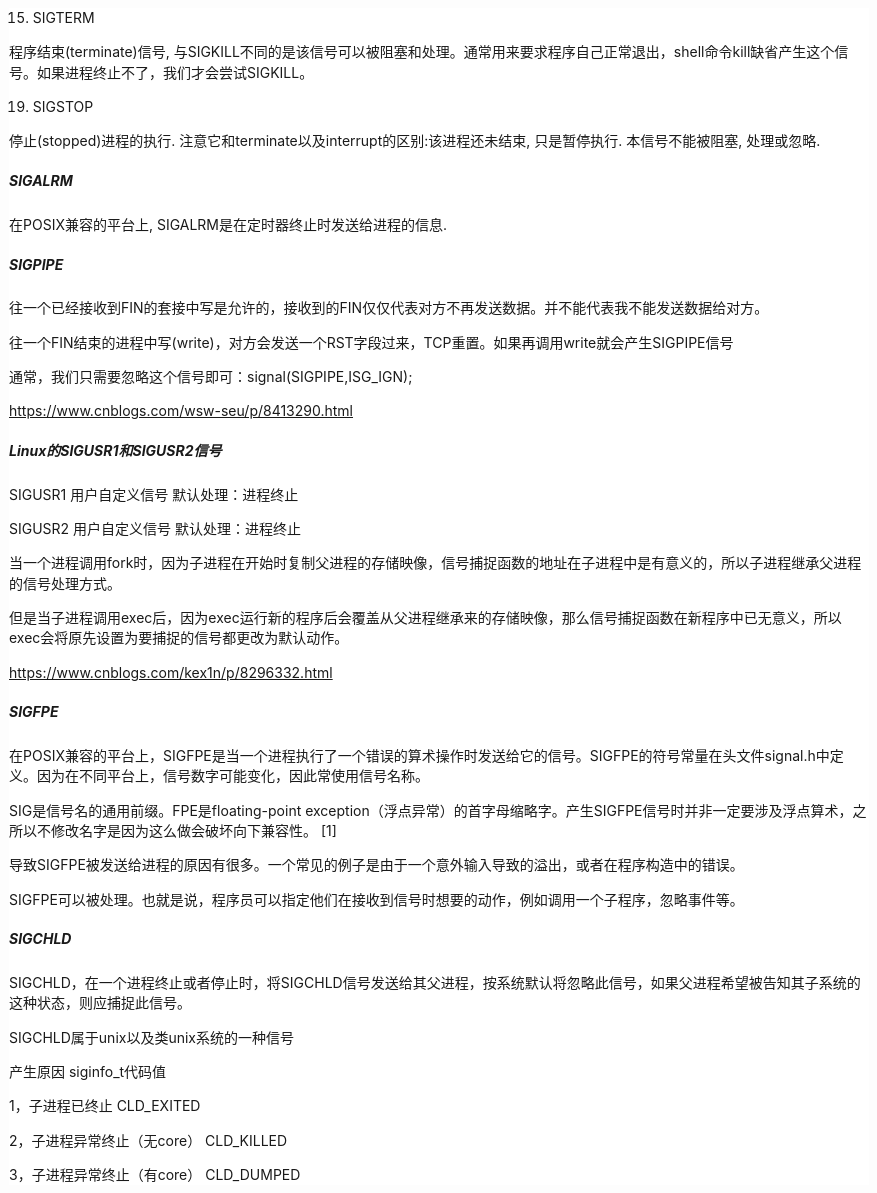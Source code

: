 15) SIGTERM

程序结束(terminate)信号,
与SIGKILL不同的是该信号可以被阻塞和处理。通常用来要求程序自己正常退出，shell命令kill缺省产生这个信号。如果进程终止不了，我们才会尝试SIGKILL。

19) SIGSTOP

停止(stopped)进程的执行. 注意它和terminate以及interrupt的区别:该进程还未结束,
只是暂停执行. 本信号不能被阻塞, 处理或忽略.

##### SIGALRM

在POSIX兼容的平台上, SIGALRM是在定时器终止时发送给进程的信息.

##### SIGPIPE

往一个已经接收到FIN的套接中写是允许的，接收到的FIN仅仅代表对方不再发送数据。并不能代表我不能发送数据给对方。

往一个FIN结束的进程中写(write)，对方会发送一个RST字段过来，TCP重置。如果再调用write就会产生SIGPIPE信号

通常，我们只需要忽略这个信号即可：signal(SIGPIPE,ISG_IGN);

<https://www.cnblogs.com/wsw-seu/p/8413290.html>

##### Linux的SIGUSR1和SIGUSR2信号

SIGUSR1 用户自定义信号 默认处理：进程终止

SIGUSR2 用户自定义信号 默认处理：进程终止

当一个进程调用fork时，因为子进程在开始时复制父进程的存储映像，信号捕捉函数的地址在子进程中是有意义的，所以子进程继承父进程的信号处理方式。

但是当子进程调用exec后，因为exec运行新的程序后会覆盖从父进程继承来的存储映像，那么信号捕捉函数在新程序中已无意义，所以exec会将原先设置为要捕捉的信号都更改为默认动作。

<https://www.cnblogs.com/kex1n/p/8296332.html>

##### SIGFPE

在POSIX兼容的平台上，SIGFPE是当一个进程执行了一个错误的算术操作时发送给它的信号。SIGFPE的符号常量在头文件signal.h中定义。因为在不同平台上，信号数字可能变化，因此常使用信号名称。

SIG是信号名的通用前缀。FPE是floating-point
exception（浮点异常）的首字母缩略字。产生SIGFPE信号时并非一定要涉及浮点算术，之所以不修改名字是因为这么做会破坏向下兼容性。
[1]

导致SIGFPE被发送给进程的原因有很多。一个常见的例子是由于一个意外输入导致的溢出，或者在程序构造中的错误。

SIGFPE可以被处理。也就是说，程序员可以指定他们在接收到信号时想要的动作，例如调用一个子程序，忽略事件等。

##### SIGCHLD

SIGCHLD，在一个进程终止或者停止时，将SIGCHLD信号发送给其父进程，按系统默认将忽略此信号，如果父进程希望被告知其子系统的这种状态，则应捕捉此信号。

SIGCHLD属于unix以及类unix系统的一种信号

产生原因 siginfo_t代码值

1，子进程已终止 CLD_EXITED

2，子进程异常终止（无core） CLD_KILLED

3，子进程异常终止（有core） CLD_DUMPED
